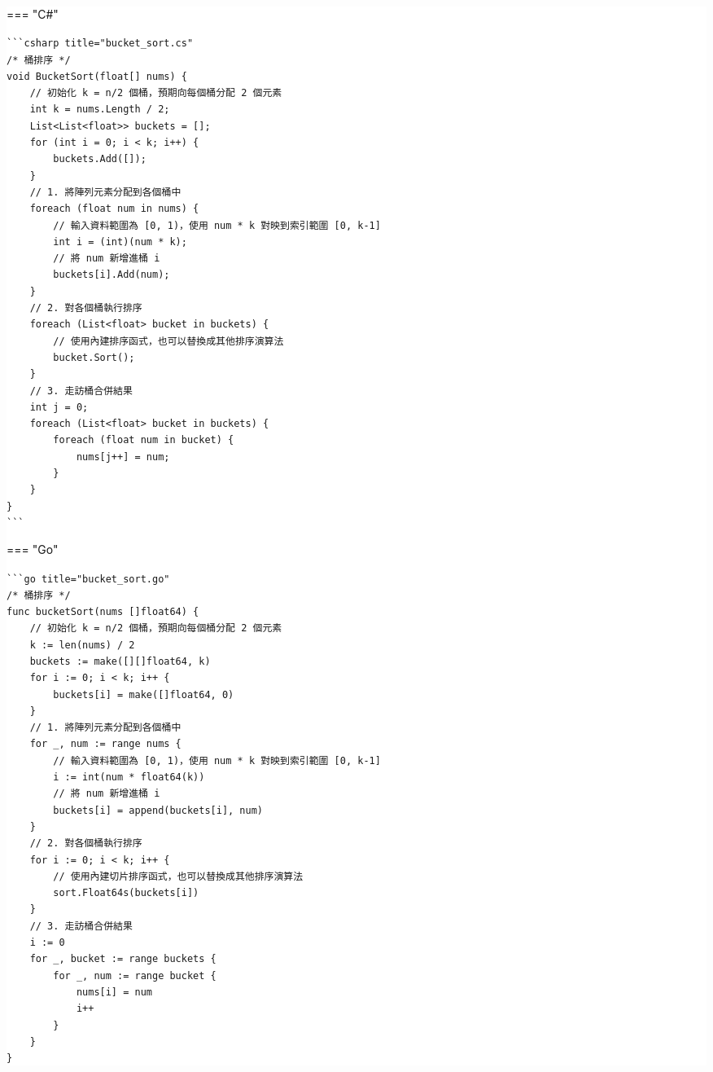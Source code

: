=== "C#"

    ```csharp title="bucket_sort.cs"
    /* 桶排序 */
    void BucketSort(float[] nums) {
        // 初始化 k = n/2 個桶，預期向每個桶分配 2 個元素
        int k = nums.Length / 2;
        List<List<float>> buckets = [];
        for (int i = 0; i < k; i++) {
            buckets.Add([]);
        }
        // 1. 將陣列元素分配到各個桶中
        foreach (float num in nums) {
            // 輸入資料範圍為 [0, 1)，使用 num * k 對映到索引範圍 [0, k-1]
            int i = (int)(num * k);
            // 將 num 新增進桶 i
            buckets[i].Add(num);
        }
        // 2. 對各個桶執行排序
        foreach (List<float> bucket in buckets) {
            // 使用內建排序函式，也可以替換成其他排序演算法
            bucket.Sort();
        }
        // 3. 走訪桶合併結果
        int j = 0;
        foreach (List<float> bucket in buckets) {
            foreach (float num in bucket) {
                nums[j++] = num;
            }
        }
    }
    ```

=== "Go"

    ```go title="bucket_sort.go"
    /* 桶排序 */
    func bucketSort(nums []float64) {
        // 初始化 k = n/2 個桶，預期向每個桶分配 2 個元素
        k := len(nums) / 2
        buckets := make([][]float64, k)
        for i := 0; i < k; i++ {
            buckets[i] = make([]float64, 0)
        }
        // 1. 將陣列元素分配到各個桶中
        for _, num := range nums {
            // 輸入資料範圍為 [0, 1)，使用 num * k 對映到索引範圍 [0, k-1]
            i := int(num * float64(k))
            // 將 num 新增進桶 i
            buckets[i] = append(buckets[i], num)
        }
        // 2. 對各個桶執行排序
        for i := 0; i < k; i++ {
            // 使用內建切片排序函式，也可以替換成其他排序演算法
            sort.Float64s(buckets[i])
        }
        // 3. 走訪桶合併結果
        i := 0
        for _, bucket := range buckets {
            for _, num := range bucket {
                nums[i] = num
                i++
            }
        }
    }